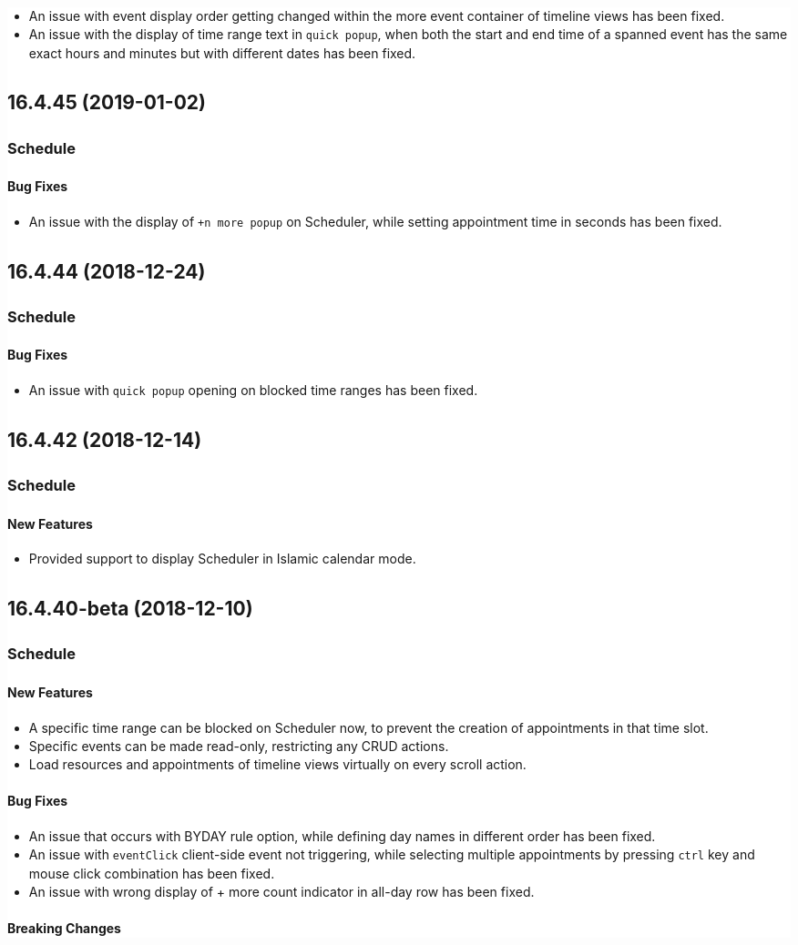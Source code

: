 - An issue with event display order getting changed within the more event container of timeline views has been fixed.
- An issue with the display of time range text in `quick popup`, when both the start and end time of a spanned event has the same exact hours and minutes but with different dates has been fixed.

## 16.4.45 (2019-01-02)

### Schedule

#### Bug Fixes

- An issue with the display of `+n more popup` on Scheduler, while setting appointment time in seconds has been fixed.

## 16.4.44 (2018-12-24)

### Schedule

#### Bug Fixes

- An issue with `quick popup` opening on blocked time ranges has been fixed.

## 16.4.42 (2018-12-14)

### Schedule

#### New Features

- Provided support to display Scheduler in Islamic calendar mode.

## 16.4.40-beta (2018-12-10)

### Schedule

#### New Features

- A specific time range can be blocked on Scheduler now, to prevent the creation of appointments in that time slot.
- Specific events can be made read-only, restricting any CRUD actions.
- Load resources and appointments of timeline views virtually on every scroll action.

#### Bug Fixes

- An issue that occurs with BYDAY rule option, while defining day names in different order has been fixed.
- An issue with `eventClick` client-side event not triggering, while selecting multiple appointments by pressing `ctrl` key and mouse click combination has been fixed.
- An issue with wrong display of + more count indicator in all-day row has been fixed.

#### Breaking Changes
